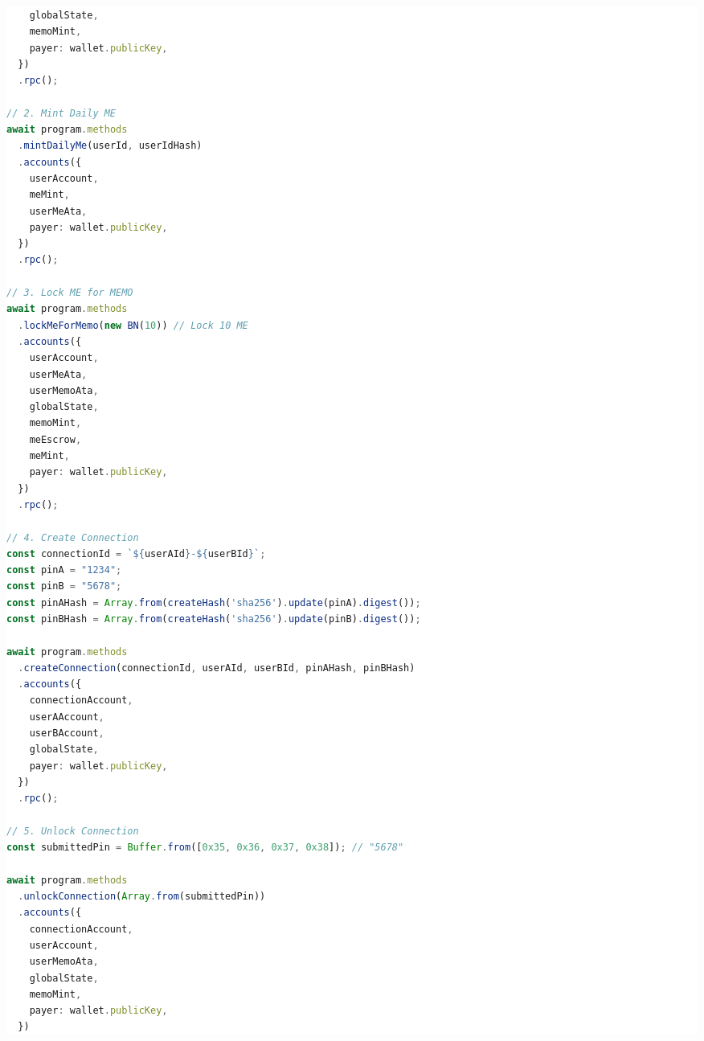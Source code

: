 ```typescript
    globalState,
    memoMint,
    payer: wallet.publicKey,
  })
  .rpc();

// 2. Mint Daily ME
await program.methods
  .mintDailyMe(userId, userIdHash)
  .accounts({
    userAccount,
    meMint,
    userMeAta,
    payer: wallet.publicKey,
  })
  .rpc();

// 3. Lock ME for MEMO
await program.methods
  .lockMeForMemo(new BN(10)) // Lock 10 ME
  .accounts({
    userAccount,
    userMeAta,
    userMemoAta,
    globalState,
    memoMint,
    meEscrow,
    meMint,
    payer: wallet.publicKey,
  })
  .rpc();

// 4. Create Connection
const connectionId = `${userAId}-${userBId}`;
const pinA = "1234";
const pinB = "5678";
const pinAHash = Array.from(createHash('sha256').update(pinA).digest());
const pinBHash = Array.from(createHash('sha256').update(pinB).digest());

await program.methods
  .createConnection(connectionId, userAId, userBId, pinAHash, pinBHash)
  .accounts({
    connectionAccount,
    userAAccount,
    userBAccount,
    globalState,
    payer: wallet.publicKey,
  })
  .rpc();

// 5. Unlock Connection
const submittedPin = Buffer.from([0x35, 0x36, 0x37, 0x38]); // "5678"

await program.methods
  .unlockConnection(Array.from(submittedPin))
  .accounts({
    connectionAccount,
    userAccount,
    userMemoAta,
    globalState,
    memoMint,
    payer: wallet.publicKey,
  })
```
